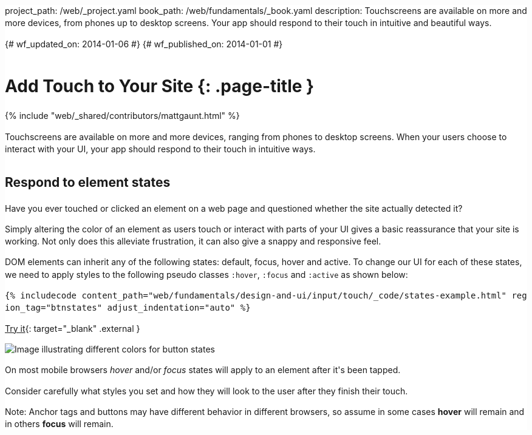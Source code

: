 project_path: /web/_project.yaml
book_path: /web/fundamentals/_book.yaml
description: Touchscreens are available on more and more devices,  from phones up to desktop screens. Your app should respond to their touch  in intuitive and beautiful ways.

{# wf_updated_on: 2014-01-06 #}
{# wf_published_on: 2014-01-01 #}

# Add Touch to Your Site {: .page-title }

{% include "web/_shared/contributors/mattgaunt.html" %}

<div class="video-wrapper">
  <iframe class="devsite-embedded-youtube-video" data-video-id="Rwc4fHUnGuU"
          data-autohide="1" data-showinfo="0" frameborder="0" allowfullscreen>
  </iframe>
</div>

Touchscreens are available on more and more devices, ranging from phones to
desktop screens. When your users choose to interact with your UI, your app
should respond to their touch in intuitive ways.

<div class="clearfix"></div>

## Respond to element states

Have you ever touched or clicked an element on a web page and questioned
whether the site actually detected it?

Simply altering the color of an element as users touch or interact with parts
of your UI gives a basic reassurance that your site is working. Not only does
this alleviate frustration, it can also give a snappy and responsive feel.

DOM elements can inherit any of the following states: default, focus, hover
and active. To change our UI for each of these states, we need to apply styles
to the following pseudo classes `:hover`, `:focus` and `:active` as shown below:

<pre class="prettyprint">
{% includecode content_path="web/fundamentals/design-and-ui/input/touch/_code/states-example.html" region_tag="btnstates" adjust_indentation="auto" %}
</pre>

[Try it](https://googlesamples.github.io/web-fundamentals/fundamentals/design-and-ui/input/touch/states-example.html){: target="_blank" .external }

![Image illustrating different colors for button
states](images/button-states.png)

On most mobile browsers *hover* and/or *focus* states will apply to an element
after it's been tapped.

Consider carefully what styles you set and how they will look to the user after
they finish their touch.

Note: Anchor tags and buttons may have different behavior
in different browsers, so assume in some cases **hover**
will remain and in others **focus** will remain.
